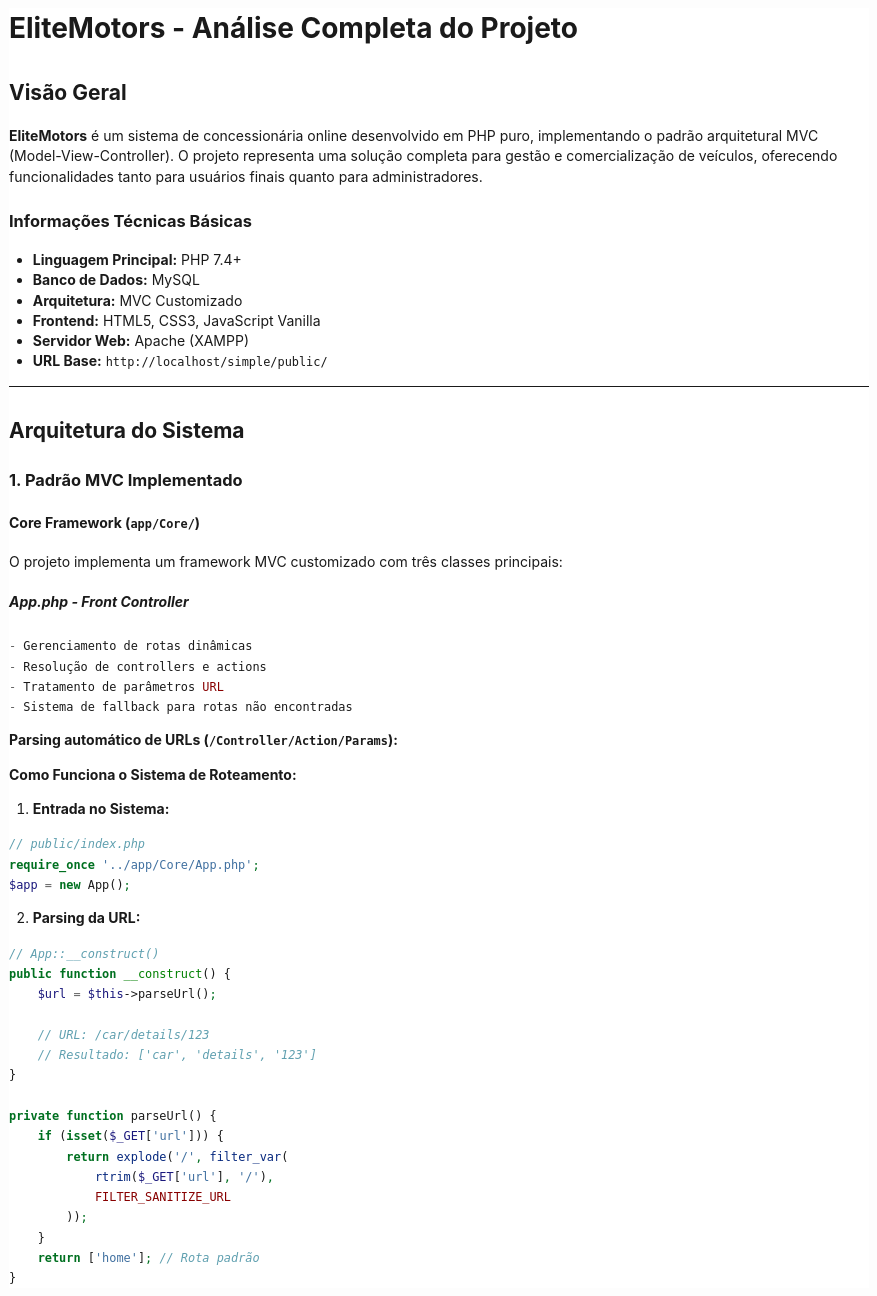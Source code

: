 # EliteMotors - Análise Completa do Projeto

## Visão Geral

**EliteMotors** é um sistema de concessionária online desenvolvido em PHP puro, implementando o padrão arquitetural MVC (Model-View-Controller). O projeto representa uma solução completa para gestão e comercialização de veículos, oferecendo funcionalidades tanto para usuários finais quanto para administradores.

### Informações Técnicas Básicas
- **Linguagem Principal:** PHP 7.4+
- **Banco de Dados:** MySQL
- **Arquitetura:** MVC Customizado
- **Frontend:** HTML5, CSS3, JavaScript Vanilla
- **Servidor Web:** Apache (XAMPP)
- **URL Base:** `http://localhost/simple/public/`

---

## Arquitetura do Sistema

### 1. Padrão MVC Implementado

#### **Core Framework (`app/Core/`)**
O projeto implementa um framework MVC customizado com três classes principais:

##### **App.php - Front Controller**
```php
- Gerenciamento de rotas dinâmicas
- Resolução de controllers e actions
- Tratamento de parâmetros URL
- Sistema de fallback para rotas não encontradas
```

**Parsing automático de URLs (`/Controller/Action/Params`):**

**Como Funciona o Sistema de Roteamento:**

1. **Entrada no Sistema:**
```php
// public/index.php
require_once '../app/Core/App.php';
$app = new App();
```

2. **Parsing da URL:**
```php
// App::__construct()
public function __construct() {
    $url = $this->parseUrl();
    
    // URL: /car/details/123
    // Resultado: ['car', 'details', '123']
}

private function parseUrl() {
    if (isset($_GET['url'])) {
        return explode('/', filter_var(
            rtrim($_GET['url'], '/'), 
            FILTER_SANITIZE_URL
        ));
    }
    return ['home']; // Rota padrão
}
```